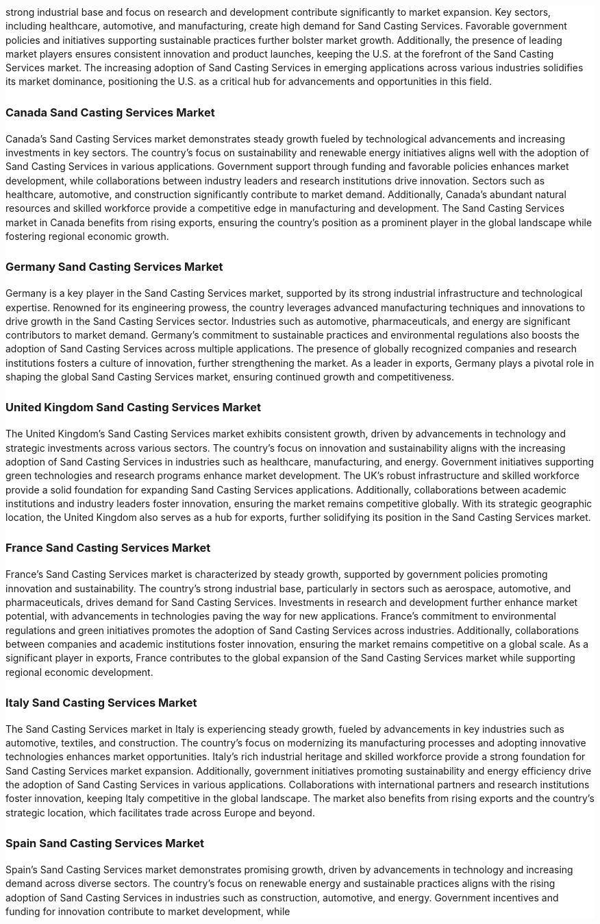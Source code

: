 strong industrial base and focus on research and development contribute significantly to market expansion. Key sectors, including healthcare, automotive, and manufacturing, create high demand for Sand Casting Services. Favorable government policies and initiatives supporting sustainable practices further bolster market growth. Additionally, the presence of leading market players ensures consistent innovation and product launches, keeping the U.S. at the forefront of the Sand Casting Services market. The increasing adoption of Sand Casting Services in emerging applications across various industries solidifies its market dominance, positioning the U.S. as a critical hub for advancements and opportunities in this field.</p><h3>Canada Sand Casting Services Market</h3><p>Canada&rsquo;s Sand Casting Services market demonstrates steady growth fueled by technological advancements and increasing investments in key sectors. The country&rsquo;s focus on sustainability and renewable energy initiatives aligns well with the adoption of Sand Casting Services in various applications. Government support through funding and favorable policies enhances market development, while collaborations between industry leaders and research institutions drive innovation. Sectors such as healthcare, automotive, and construction significantly contribute to market demand. Additionally, Canada&rsquo;s abundant natural resources and skilled workforce provide a competitive edge in manufacturing and development. The Sand Casting Services market in Canada benefits from rising exports, ensuring the country&rsquo;s position as a prominent player in the global landscape while fostering regional economic growth.</p><h3>Germany Sand Casting Services Market</h3><p>Germany is a key player in the Sand Casting Services market, supported by its strong industrial infrastructure and technological expertise. Renowned for its engineering prowess, the country leverages advanced manufacturing techniques and innovations to drive growth in the Sand Casting Services sector. Industries such as automotive, pharmaceuticals, and energy are significant contributors to market demand. Germany&rsquo;s commitment to sustainable practices and environmental regulations also boosts the adoption of Sand Casting Services across multiple applications. The presence of globally recognized companies and research institutions fosters a culture of innovation, further strengthening the market. As a leader in exports, Germany plays a pivotal role in shaping the global Sand Casting Services market, ensuring continued growth and competitiveness.</p><h3>United Kingdom Sand Casting Services Market</h3><p>The United Kingdom&rsquo;s Sand Casting Services market exhibits consistent growth, driven by advancements in technology and strategic investments across various sectors. The country&rsquo;s focus on innovation and sustainability aligns with the increasing adoption of Sand Casting Services in industries such as healthcare, manufacturing, and energy. Government initiatives supporting green technologies and research programs enhance market development. The UK&rsquo;s robust infrastructure and skilled workforce provide a solid foundation for expanding Sand Casting Services applications. Additionally, collaborations between academic institutions and industry leaders foster innovation, ensuring the market remains competitive globally. With its strategic geographic location, the United Kingdom also serves as a hub for exports, further solidifying its position in the Sand Casting Services market.</p><h3>France Sand Casting Services Market</h3><p>France&rsquo;s Sand Casting Services market is characterized by steady growth, supported by government policies promoting innovation and sustainability. The country&rsquo;s strong industrial base, particularly in sectors such as aerospace, automotive, and pharmaceuticals, drives demand for Sand Casting Services. Investments in research and development further enhance market potential, with advancements in technologies paving the way for new applications. France&rsquo;s commitment to environmental regulations and green initiatives promotes the adoption of Sand Casting Services across industries. Additionally, collaborations between companies and academic institutions foster innovation, ensuring the market remains competitive on a global scale. As a significant player in exports, France contributes to the global expansion of the Sand Casting Services market while supporting regional economic development.</p><h3>Italy Sand Casting Services Market</h3><p>The Sand Casting Services market in Italy is experiencing steady growth, fueled by advancements in key industries such as automotive, textiles, and construction. The country&rsquo;s focus on modernizing its manufacturing processes and adopting innovative technologies enhances market opportunities. Italy&rsquo;s rich industrial heritage and skilled workforce provide a strong foundation for Sand Casting Services market expansion. Additionally, government initiatives promoting sustainability and energy efficiency drive the adoption of Sand Casting Services in various applications. Collaborations with international partners and research institutions foster innovation, keeping Italy competitive in the global landscape. The market also benefits from rising exports and the country&rsquo;s strategic location, which facilitates trade across Europe and beyond.</p><h3>Spain Sand Casting Services Market</h3><p>Spain&rsquo;s Sand Casting Services market demonstrates promising growth, driven by advancements in technology and increasing demand across diverse sectors. The country&rsquo;s focus on renewable energy and sustainable practices aligns with the rising adoption of Sand Casting Services in industries such as construction, automotive, and energy. Government incentives and funding for innovation contribute to market development, while